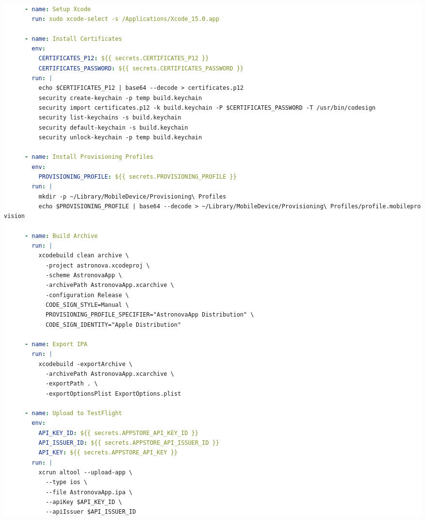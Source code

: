 ```yaml
      - name: Setup Xcode
        run: sudo xcode-select -s /Applications/Xcode_15.0.app
      
      - name: Install Certificates
        env:
          CERTIFICATES_P12: ${{ secrets.CERTIFICATES_P12 }}
          CERTIFICATES_PASSWORD: ${{ secrets.CERTIFICATES_PASSWORD }}
        run: |
          echo $CERTIFICATES_P12 | base64 --decode > certificates.p12
          security create-keychain -p temp build.keychain
          security import certificates.p12 -k build.keychain -P $CERTIFICATES_PASSWORD -T /usr/bin/codesign
          security list-keychains -s build.keychain
          security default-keychain -s build.keychain
          security unlock-keychain -p temp build.keychain
      
      - name: Install Provisioning Profiles
        env:
          PROVISIONING_PROFILE: ${{ secrets.PROVISIONING_PROFILE }}
        run: |
          mkdir -p ~/Library/MobileDevice/Provisioning\ Profiles
          echo $PROVISIONING_PROFILE | base64 --decode > ~/Library/MobileDevice/Provisioning\ Profiles/profile.mobileprovision
      
      - name: Build Archive
        run: |
          xcodebuild clean archive \
            -project astronova.xcodeproj \
            -scheme AstronovaApp \
            -archivePath AstronovaApp.xcarchive \
            -configuration Release \
            CODE_SIGN_STYLE=Manual \
            PROVISIONING_PROFILE_SPECIFIER="AstronovaApp Distribution" \
            CODE_SIGN_IDENTITY="Apple Distribution"
      
      - name: Export IPA
        run: |
          xcodebuild -exportArchive \
            -archivePath AstronovaApp.xcarchive \
            -exportPath . \
            -exportOptionsPlist ExportOptions.plist
      
      - name: Upload to TestFlight
        env:
          API_KEY_ID: ${{ secrets.APPSTORE_API_KEY_ID }}
          API_ISSUER_ID: ${{ secrets.APPSTORE_API_ISSUER_ID }}
          API_KEY: ${{ secrets.APPSTORE_API_KEY }}
        run: |
          xcrun altool --upload-app \
            --type ios \
            --file AstronovaApp.ipa \
            --apiKey $API_KEY_ID \
            --apiIssuer $API_ISSUER_ID
```
